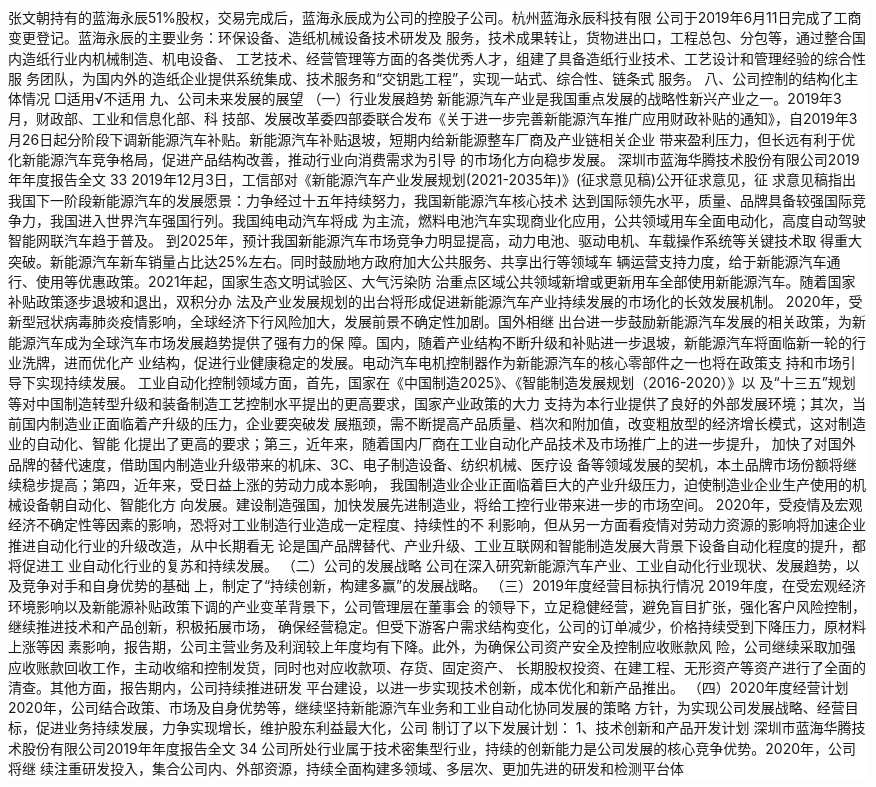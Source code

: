 张文朝持有的蓝海永辰51%股权，交易完成后，蓝海永辰成为公司的控股子公司。杭州蓝海永辰科技有限
公司于2019年6月11日完成了工商变更登记。蓝海永辰的主要业务：环保设备、造纸机械设备技术研发及
服务，技术成果转让，货物进出口，工程总包、分包等，通过整合国内造纸行业内机械制造、机电设备、
工艺技术、经营管理等方面的各类优秀人才，组建了具备造纸行业技术、工艺设计和管理经验的综合性服
务团队，为国内外的造纸企业提供系统集成、技术服务和“交钥匙工程”，实现一站式、综合性、链条式
服务。
八、公司控制的结构化主体情况
□适用√不适用
九、公司未来发展的展望
（一）行业发展趋势
新能源汽车产业是我国重点发展的战略性新兴产业之一。2019年3月，财政部、工业和信息化部、科
技部、发展改革委四部委联合发布《关于进一步完善新能源汽车推广应用财政补贴的通知》，自2019年3
月26日起分阶段下调新能源汽车补贴。新能源汽车补贴退坡，短期内给新能源整车厂商及产业链相关企业
带来盈利压力，但长远有利于优化新能源汽车竞争格局，促进产品结构改善，推动行业向消费需求为引导
的市场化方向稳步发展。
深圳市蓝海华腾技术股份有限公司2019年年度报告全文
33
2019年12月3日，工信部对《新能源汽车产业发展规划(2021-2035年)》(征求意见稿)公开征求意见，征
求意见稿指出我国下一阶段新能源汽车的发展愿景：力争经过十五年持续努力，我国新能源汽车核心技术
达到国际领先水平，质量、品牌具备较强国际竞争力，我国进入世界汽车强国行列。我国纯电动汽车将成
为主流，燃料电池汽车实现商业化应用，公共领域用车全面电动化，高度自动驾驶智能网联汽车趋于普及。
到2025年，预计我国新能源汽车市场竞争力明显提高，动力电池、驱动电机、车载操作系统等关键技术取
得重大突破。新能源汽车新车销量占比达25%左右。同时鼓励地方政府加大公共服务、共享出行等领域车
辆运营支持力度，给于新能源汽车通行、使用等优惠政策。2021年起，国家生态文明试验区、大气污染防
治重点区域公共领域新增或更新用车全部使用新能源汽车。随着国家补贴政策逐步退坡和退出，双积分办
法及产业发展规划的出台将形成促进新能源汽车产业持续发展的市场化的长效发展机制。
2020年，受新型冠状病毒肺炎疫情影响，全球经济下行风险加大，发展前景不确定性加剧。国外相继
出台进一步鼓励新能源汽车发展的相关政策，为新能源汽车成为全球汽车市场发展趋势提供了强有力的保
障。国内，随着产业结构不断升级和补贴进一步退坡，新能源汽车将面临新一轮的行业洗牌，进而优化产
业结构，促进行业健康稳定的发展。电动汽车电机控制器作为新能源汽车的核心零部件之一也将在政策支
持和市场引导下实现持续发展。
工业自动化控制领域方面，首先，国家在《中国制造2025》、《智能制造发展规划（2016-2020）》以
及“十三五”规划等对中国制造转型升级和装备制造工艺控制水平提出的更高要求，国家产业政策的大力
支持为本行业提供了良好的外部发展环境；其次，当前国内制造业正面临着产升级的压力，企业要突破发
展瓶颈，需不断提高产品质量、档次和附加值，改变粗放型的经济增长模式，这对制造业的自动化、智能
化提出了更高的要求；第三，近年来，随着国内厂商在工业自动化产品技术及市场推广上的进一步提升，
加快了对国外品牌的替代速度，借助国内制造业升级带来的机床、3C、电子制造设备、纺织机械、医疗设
备等领域发展的契机，本土品牌市场份额将继续稳步提高；第四，近年来，受日益上涨的劳动力成本影响，
我国制造业企业正面临着巨大的产业升级压力，迫使制造业企业生产使用的机械设备朝自动化、智能化方
向发展。建设制造强国，加快发展先进制造业，将给工控行业带来进一步的市场空间。
2020年，受疫情及宏观经济不确定性等因素的影响，恐将对工业制造行业造成一定程度、持续性的不
利影响，但从另一方面看疫情对劳动力资源的影响将加速企业推进自动化行业的升级改造，从中长期看无
论是国产品牌替代、产业升级、工业互联网和智能制造发展大背景下设备自动化程度的提升，都将促进工
业自动化行业的复苏和持续发展。
（二）公司的发展战略
公司在深入研究新能源汽车产业、工业自动化行业现状、发展趋势，以及竞争对手和自身优势的基础
上，制定了“持续创新，构建多赢”的发展战略。
（三）2019年度经营目标执行情况
2019年度，在受宏观经济环境影响以及新能源补贴政策下调的产业变革背景下，公司管理层在董事会
的领导下，立足稳健经营，避免盲目扩张，强化客户风险控制，继续推进技术和产品创新，积极拓展市场，
确保经营稳定。但受下游客户需求结构变化，公司的订单减少，价格持续受到下降压力，原材料上涨等因
素影响，报告期，公司主营业务及利润较上年度均有下降。此外，为确保公司资产安全及控制应收账款风
险，公司继续采取加强应收账款回收工作，主动收缩和控制发货，同时也对应收款项、存货、固定资产、
长期股权投资、在建工程、无形资产等资产进行了全面的清查。其他方面，报告期内，公司持续推进研发
平台建设，以进一步实现技术创新，成本优化和新产品推出。
（四）2020年度经营计划
2020年，公司结合政策、市场及自身优势等，继续坚持新能源汽车业务和工业自动化协同发展的策略
方针，为实现公司发展战略、经营目标，促进业务持续发展，力争实现增长，维护股东利益最大化，公司
制订了以下发展计划：
1、技术创新和产品开发计划
深圳市蓝海华腾技术股份有限公司2019年年度报告全文
34
公司所处行业属于技术密集型行业，持续的创新能力是公司发展的核心竞争优势。2020年，公司将继
续注重研发投入，集合公司内、外部资源，持续全面构建多领域、多层次、更加先进的研发和检测平台体
